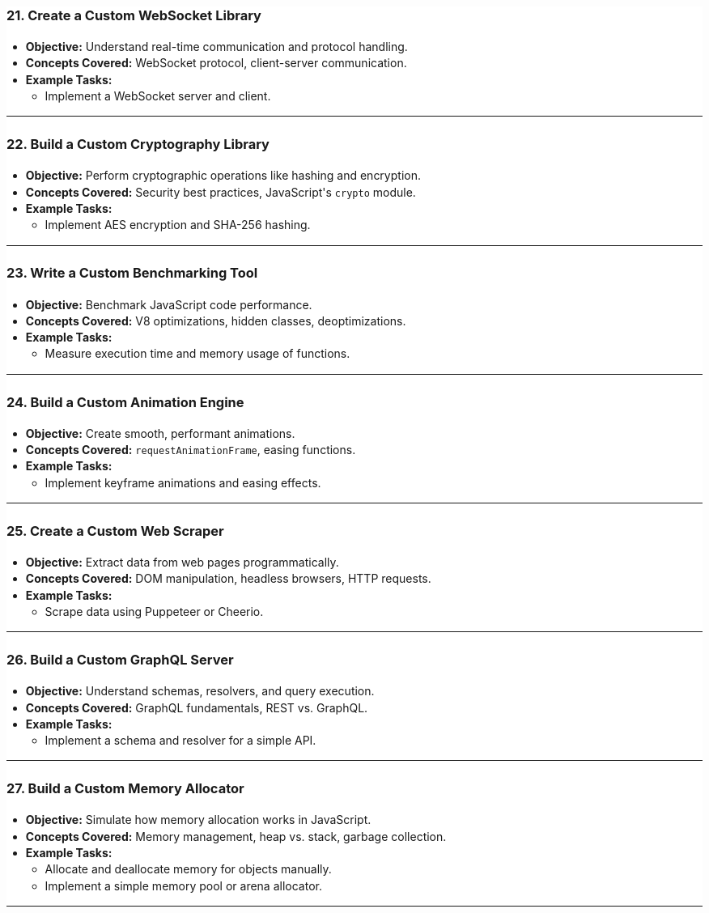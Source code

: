 
### **21. Create a Custom WebSocket Library**  
   - **Objective:** Understand real-time communication and protocol handling.  
   - **Concepts Covered:** WebSocket protocol, client-server communication.  
   - **Example Tasks:**  
     - Implement a WebSocket server and client.  

---

### **22. Build a Custom Cryptography Library**  
   - **Objective:** Perform cryptographic operations like hashing and encryption.  
   - **Concepts Covered:** Security best practices, JavaScript's `crypto` module.  
   - **Example Tasks:**  
     - Implement AES encryption and SHA-256 hashing.  

---

### **23. Write a Custom Benchmarking Tool**  
   - **Objective:** Benchmark JavaScript code performance.  
   - **Concepts Covered:** V8 optimizations, hidden classes, deoptimizations.  
   - **Example Tasks:**  
     - Measure execution time and memory usage of functions.  

---

### **24. Build a Custom Animation Engine**  
   - **Objective:** Create smooth, performant animations.  
   - **Concepts Covered:** `requestAnimationFrame`, easing functions.  
   - **Example Tasks:**  
     - Implement keyframe animations and easing effects.  

---

### **25. Create a Custom Web Scraper**  
   - **Objective:** Extract data from web pages programmatically.  
   - **Concepts Covered:** DOM manipulation, headless browsers, HTTP requests.  
   - **Example Tasks:**  
     - Scrape data using Puppeteer or Cheerio.  

---

### **26. Build a Custom GraphQL Server**  
   - **Objective:** Understand schemas, resolvers, and query execution.  
   - **Concepts Covered:** GraphQL fundamentals, REST vs. GraphQL.  
   - **Example Tasks:**  
     - Implement a schema and resolver for a simple API.  

---

### **27. Build a Custom Memory Allocator**
   - **Objective:** Simulate how memory allocation works in JavaScript.
   - **Concepts Covered:** Memory management, heap vs. stack, garbage collection.
   - **Example Tasks:**
     - Allocate and deallocate memory for objects manually.
     - Implement a simple memory pool or arena allocator.

---